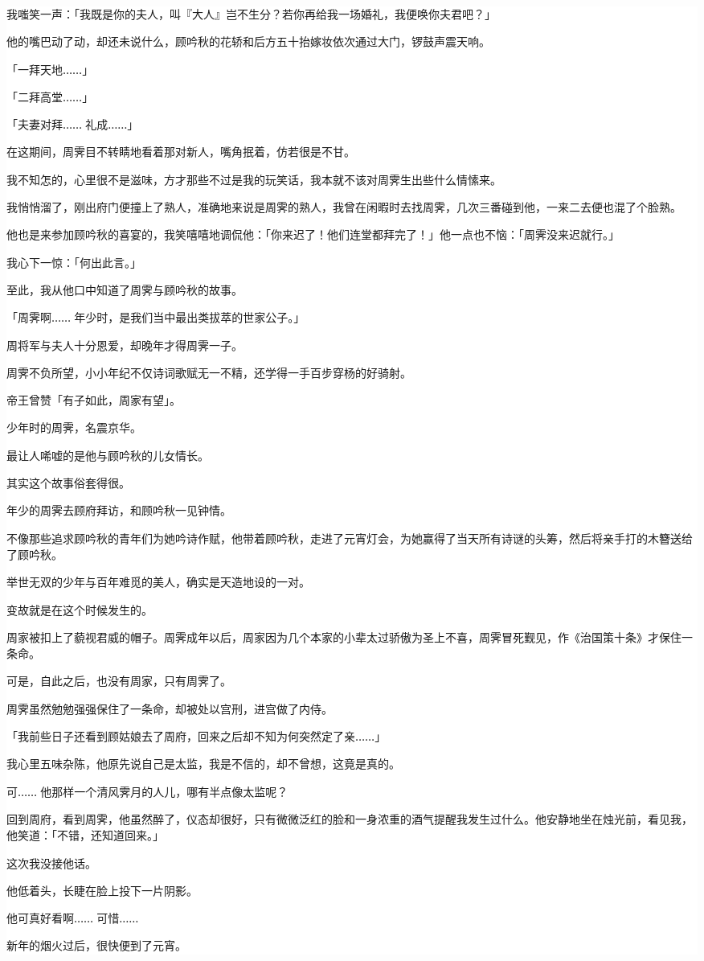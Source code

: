 我嗤笑一声：「我既是你的夫人，叫『大人』岂不生分？若你再给我一场婚礼，我便唤你夫君吧？」

他的嘴巴动了动，却还未说什么，顾吟秋的花轿和后方五十抬嫁妆依次通过大门，锣鼓声震天响。

「一拜天地……」

「二拜高堂……」

「夫妻对拜…… 礼成……」

在这期间，周霁目不转睛地看着那对新人，嘴角抿着，仿若很是不甘。

我不知怎的，心里很不是滋味，方才那些不过是我的玩笑话，我本就不该对周霁生出些什么情愫来。

我悄悄溜了，刚出府门便撞上了熟人，准确地来说是周霁的熟人，我曾在闲暇时去找周霁，几次三番碰到他，一来二去便也混了个脸熟。

他也是来参加顾吟秋的喜宴的，我笑嘻嘻地调侃他：「你来迟了！他们连堂都拜完了！」他一点也不恼：「周霁没来迟就行。」

我心下一惊：「何出此言。」

至此，我从他口中知道了周霁与顾吟秋的故事。

「周霁啊…… 年少时，是我们当中最出类拔萃的世家公子。」

周将军与夫人十分恩爱，却晚年才得周霁一子。

周霁不负所望，小小年纪不仅诗词歌赋无一不精，还学得一手百步穿杨的好骑射。

帝王曾赞「有子如此，周家有望」。

少年时的周霁，名震京华。

最让人唏嘘的是他与顾吟秋的儿女情长。

其实这个故事俗套得很。

年少的周霁去顾府拜访，和顾吟秋一见钟情。

不像那些追求顾吟秋的青年们为她吟诗作赋，他带着顾吟秋，走进了元宵灯会，为她赢得了当天所有诗谜的头筹，然后将亲手打的木簪送给了顾吟秋。

举世无双的少年与百年难觅的美人，确实是天造地设的一对。

变故就是在这个时候发生的。

周家被扣上了藐视君威的帽子。周霁成年以后，周家因为几个本家的小辈太过骄傲为圣上不喜，周霁冒死觐见，作《治国策十条》才保住一条命。

可是，自此之后，也没有周家，只有周霁了。

周霁虽然勉勉强强保住了一条命，却被处以宫刑，进宫做了内侍。

「我前些日子还看到顾姑娘去了周府，回来之后却不知为何突然定了亲……」

我心里五味杂陈，他原先说自己是太监，我是不信的，却不曾想，这竟是真的。

可…… 他那样一个清风霁月的人儿，哪有半点像太监呢？

回到周府，看到周霁，他虽然醉了，仪态却很好，只有微微泛红的脸和一身浓重的酒气提醒我发生过什么。他安静地坐在烛光前，看见我，他笑道：「不错，还知道回来。」

这次我没接他话。

他低着头，长睫在脸上投下一片阴影。

他可真好看啊…… 可惜……

新年的烟火过后，很快便到了元宵。
